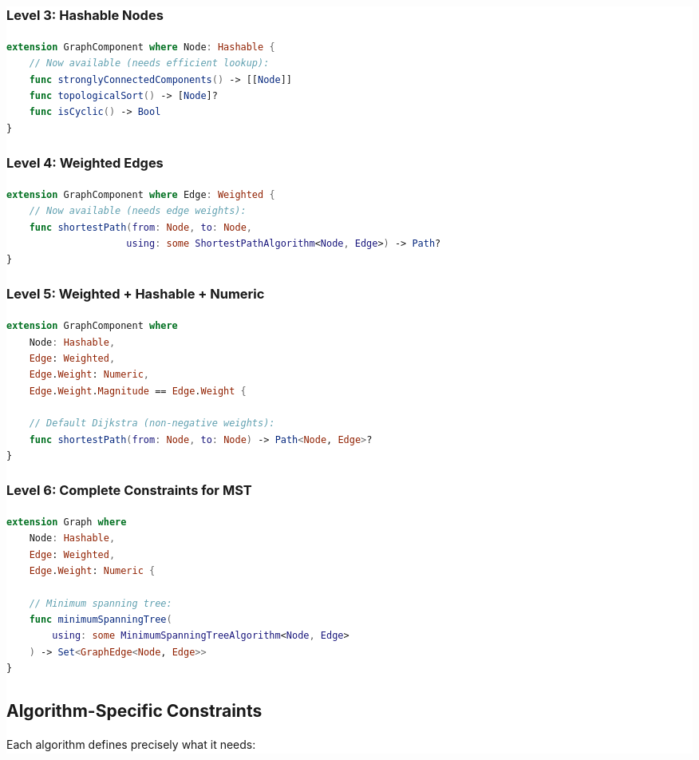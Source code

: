 ### Level 3: Hashable Nodes

```swift
extension GraphComponent where Node: Hashable {
    // Now available (needs efficient lookup):
    func stronglyConnectedComponents() -> [[Node]]
    func topologicalSort() -> [Node]?
    func isCyclic() -> Bool
}
```

### Level 4: Weighted Edges

```swift
extension GraphComponent where Edge: Weighted {
    // Now available (needs edge weights):
    func shortestPath(from: Node, to: Node, 
                     using: some ShortestPathAlgorithm<Node, Edge>) -> Path?
}
```

### Level 5: Weighted + Hashable + Numeric

```swift
extension GraphComponent where 
    Node: Hashable,
    Edge: Weighted,
    Edge.Weight: Numeric,
    Edge.Weight.Magnitude == Edge.Weight {
    
    // Default Dijkstra (non-negative weights):
    func shortestPath(from: Node, to: Node) -> Path<Node, Edge>?
}
```

### Level 6: Complete Constraints for MST

```swift
extension Graph where 
    Node: Hashable,
    Edge: Weighted,
    Edge.Weight: Numeric {
    
    // Minimum spanning tree:
    func minimumSpanningTree(
        using: some MinimumSpanningTreeAlgorithm<Node, Edge>
    ) -> Set<GraphEdge<Node, Edge>>
}
```

## Algorithm-Specific Constraints

Each algorithm defines precisely what it needs:
